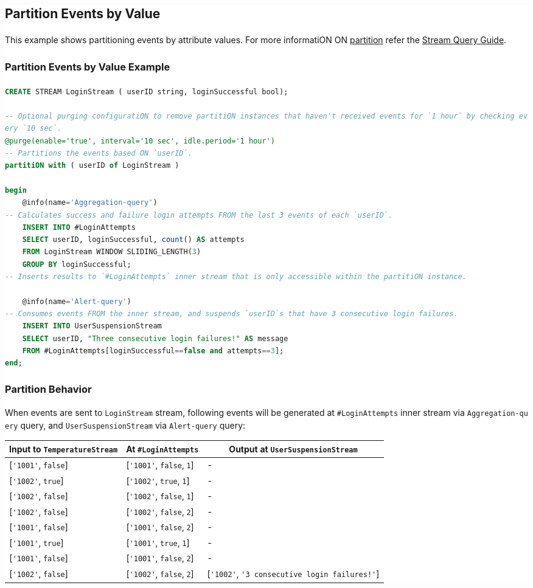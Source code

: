 ## Partition Events by Value

This example shows partitioning events by attribute values. For more informatiON ON [partition](../query-guide/partition/index.md) refer the [Stream Query Guide](../query-guide/index.md).

### Partition Events by Value Example

```sql
CREATE STREAM LoginStream ( userID string, loginSuccessful bool);

-- Optional purging configuratiON to remove partitiON instances that haven't received events for `1 hour` by checking every `10 sec`.
@purge(enable='true', interval='10 sec', idle.period='1 hour')
-- Partitions the events based ON `userID`.
partitiON with ( userID of LoginStream )

begin
    @info(name='Aggregation-query')
-- Calculates success and failure login attempts FROM the last 3 events of each `userID`.
    INSERT INTO #LoginAttempts
    SELECT userID, loginSuccessful, count() AS attempts
    FROM LoginStream WINDOW SLIDING_LENGTH(3)
    GROUP BY loginSuccessful;
-- Inserts results to `#LoginAttempts` inner stream that is only accessible within the partitiON instance.

    @info(name='Alert-query')
-- Consumes events FROM the inner stream, and suspends `userID`s that have 3 consecutive login failures.
    INSERT INTO UserSuspensionStream
    SELECT userID, "Three consecutive login failures!" AS message
    FROM #LoginAttempts[loginSuccessful==false and attempts==3];
end;
```

### Partition Behavior

When events are sent to `LoginStream` stream, following events will be generated at `#LoginAttempts` inner stream via `Aggregation-query` query, and `UserSuspensionStream` via `Alert-query` query:

| Input to `TemperatureStream` | At `#LoginAttempts` | Output at `UserSuspensionStream` |
|---|---|---|
| [`'1001'`, `false`] | [`'1001'`, `false`, `1`]  | - |
| [`'1002'`, `true`]  | [`'1002'`, `true`, `1`]   | - |
| [`'1002'`, `false`] | [`'1002'`, `false`, `1`]  | - |
| [`'1002'`, `false`] | [`'1002'`, `false`, `2`]  | - |
| [`'1001'`, `false`] | [`'1001'`, `false`, `2`]  | - |
| [`'1001'`, `true`]  | [`'1001'`, `true`, `1`]   | - |
| [`'1001'`, `false`] | [`'1001'`, `false`, `2`]  | - |
| [`'1002'`, `false`] | [`'1002'`, `false`, `2`]  | [`'1002'`, `'3 consecutive login failures!'`] |
